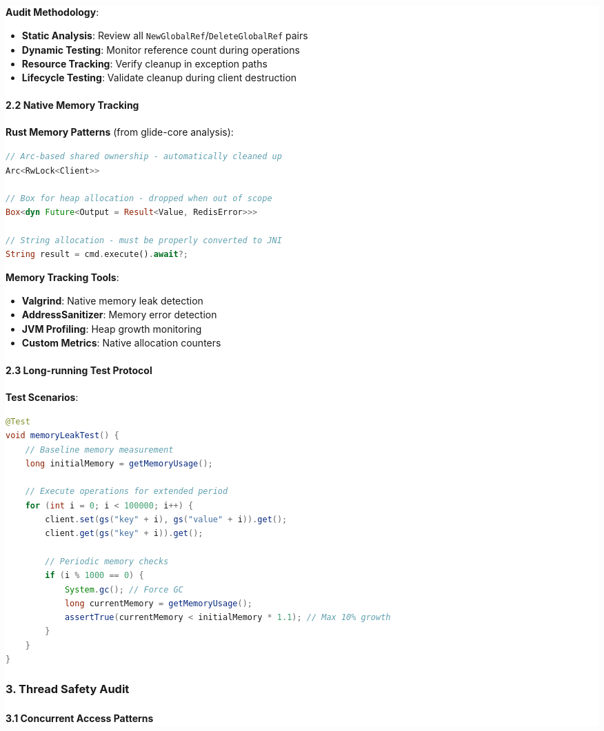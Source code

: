 **Audit Methodology**:
- **Static Analysis**: Review all `NewGlobalRef`/`DeleteGlobalRef` pairs
- **Dynamic Testing**: Monitor reference count during operations
- **Resource Tracking**: Verify cleanup in exception paths
- **Lifecycle Testing**: Validate cleanup during client destruction

#### 2.2 Native Memory Tracking

**Rust Memory Patterns** (from glide-core analysis):
```rust
// Arc-based shared ownership - automatically cleaned up
Arc<RwLock<Client>>

// Box for heap allocation - dropped when out of scope
Box<dyn Future<Output = Result<Value, RedisError>>>

// String allocation - must be properly converted to JNI
String result = cmd.execute().await?;
```

**Memory Tracking Tools**:
- **Valgrind**: Native memory leak detection
- **AddressSanitizer**: Memory error detection
- **JVM Profiling**: Heap growth monitoring
- **Custom Metrics**: Native allocation counters

#### 2.3 Long-running Test Protocol

**Test Scenarios**:
```java
@Test
void memoryLeakTest() {
    // Baseline memory measurement
    long initialMemory = getMemoryUsage();
    
    // Execute operations for extended period
    for (int i = 0; i < 100000; i++) {
        client.set(gs("key" + i), gs("value" + i)).get();
        client.get(gs("key" + i)).get();
        
        // Periodic memory checks
        if (i % 1000 == 0) {
            System.gc(); // Force GC
            long currentMemory = getMemoryUsage();
            assertTrue(currentMemory < initialMemory * 1.1); // Max 10% growth
        }
    }
}
```

### 3. Thread Safety Audit

#### 3.1 Concurrent Access Patterns
